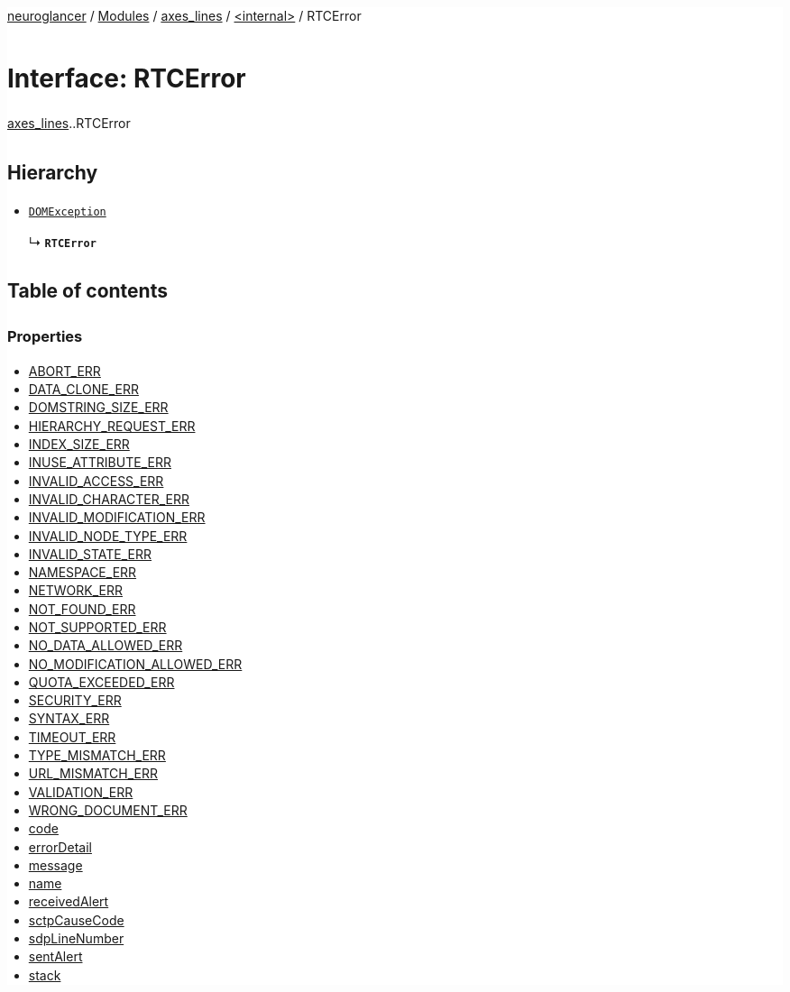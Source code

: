 [neuroglancer](../README.md) / [Modules](../modules.md) / [axes\_lines](../modules/axes_lines.md) / [<internal\>](../modules/axes_lines._internal_.md) / RTCError

# Interface: RTCError

[axes_lines](../modules/axes_lines.md).[<internal>](../modules/axes_lines._internal_.md).RTCError

## Hierarchy

- [`DOMException`](../modules/axes_lines._internal_.md#domexception)

  ↳ **`RTCError`**

## Table of contents

### Properties

- [ABORT\_ERR](axes_lines._internal_.RTCError.md#abort_err)
- [DATA\_CLONE\_ERR](axes_lines._internal_.RTCError.md#data_clone_err)
- [DOMSTRING\_SIZE\_ERR](axes_lines._internal_.RTCError.md#domstring_size_err)
- [HIERARCHY\_REQUEST\_ERR](axes_lines._internal_.RTCError.md#hierarchy_request_err)
- [INDEX\_SIZE\_ERR](axes_lines._internal_.RTCError.md#index_size_err)
- [INUSE\_ATTRIBUTE\_ERR](axes_lines._internal_.RTCError.md#inuse_attribute_err)
- [INVALID\_ACCESS\_ERR](axes_lines._internal_.RTCError.md#invalid_access_err)
- [INVALID\_CHARACTER\_ERR](axes_lines._internal_.RTCError.md#invalid_character_err)
- [INVALID\_MODIFICATION\_ERR](axes_lines._internal_.RTCError.md#invalid_modification_err)
- [INVALID\_NODE\_TYPE\_ERR](axes_lines._internal_.RTCError.md#invalid_node_type_err)
- [INVALID\_STATE\_ERR](axes_lines._internal_.RTCError.md#invalid_state_err)
- [NAMESPACE\_ERR](axes_lines._internal_.RTCError.md#namespace_err)
- [NETWORK\_ERR](axes_lines._internal_.RTCError.md#network_err)
- [NOT\_FOUND\_ERR](axes_lines._internal_.RTCError.md#not_found_err)
- [NOT\_SUPPORTED\_ERR](axes_lines._internal_.RTCError.md#not_supported_err)
- [NO\_DATA\_ALLOWED\_ERR](axes_lines._internal_.RTCError.md#no_data_allowed_err)
- [NO\_MODIFICATION\_ALLOWED\_ERR](axes_lines._internal_.RTCError.md#no_modification_allowed_err)
- [QUOTA\_EXCEEDED\_ERR](axes_lines._internal_.RTCError.md#quota_exceeded_err)
- [SECURITY\_ERR](axes_lines._internal_.RTCError.md#security_err)
- [SYNTAX\_ERR](axes_lines._internal_.RTCError.md#syntax_err)
- [TIMEOUT\_ERR](axes_lines._internal_.RTCError.md#timeout_err)
- [TYPE\_MISMATCH\_ERR](axes_lines._internal_.RTCError.md#type_mismatch_err)
- [URL\_MISMATCH\_ERR](axes_lines._internal_.RTCError.md#url_mismatch_err)
- [VALIDATION\_ERR](axes_lines._internal_.RTCError.md#validation_err)
- [WRONG\_DOCUMENT\_ERR](axes_lines._internal_.RTCError.md#wrong_document_err)
- [code](axes_lines._internal_.RTCError.md#code)
- [errorDetail](axes_lines._internal_.RTCError.md#errordetail)
- [message](axes_lines._internal_.RTCError.md#message)
- [name](axes_lines._internal_.RTCError.md#name)
- [receivedAlert](axes_lines._internal_.RTCError.md#receivedalert)
- [sctpCauseCode](axes_lines._internal_.RTCError.md#sctpcausecode)
- [sdpLineNumber](axes_lines._internal_.RTCError.md#sdplinenumber)
- [sentAlert](axes_lines._internal_.RTCError.md#sentalert)
- [stack](axes_lines._internal_.RTCError.md#stack)
